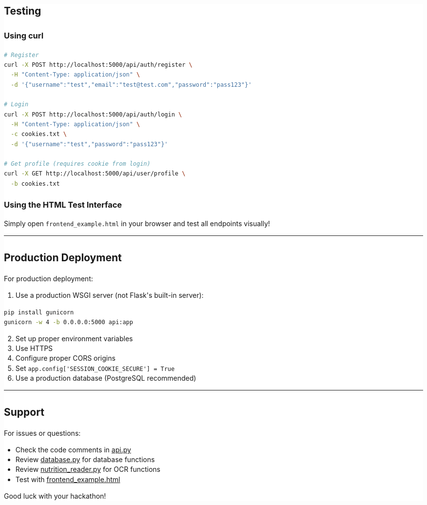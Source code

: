 ## Testing

### Using curl

```bash
# Register
curl -X POST http://localhost:5000/api/auth/register \
  -H "Content-Type: application/json" \
  -d '{"username":"test","email":"test@test.com","password":"pass123"}'

# Login
curl -X POST http://localhost:5000/api/auth/login \
  -H "Content-Type: application/json" \
  -c cookies.txt \
  -d '{"username":"test","password":"pass123"}'

# Get profile (requires cookie from login)
curl -X GET http://localhost:5000/api/user/profile \
  -b cookies.txt
```

### Using the HTML Test Interface

Simply open `frontend_example.html` in your browser and test all endpoints visually!

---

## Production Deployment

For production deployment:

1. Use a production WSGI server (not Flask's built-in server):
```bash
pip install gunicorn
gunicorn -w 4 -b 0.0.0.0:5000 api:app
```

2. Set up proper environment variables
3. Use HTTPS
4. Configure proper CORS origins
5. Set `app.config['SESSION_COOKIE_SECURE'] = True`
6. Use a production database (PostgreSQL recommended)

---

## Support

For issues or questions:
- Check the code comments in [api.py](api.py)
- Review [database.py](database.py) for database functions
- Review [nutrition_reader.py](nutrition_reader.py) for OCR functions
- Test with [frontend_example.html](frontend_example.html)

Good luck with your hackathon!
